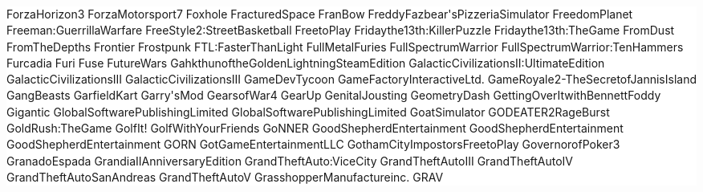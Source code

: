 ForzaHorizon3
ForzaMotorsport7
Foxhole
FracturedSpace
FranBow
FreddyFazbear'sPizzeriaSimulator
FreedomPlanet
Freeman:GuerrillaWarfare
FreeStyle2:StreetBasketball
FreetoPlay
Fridaythe13th:KillerPuzzle
Fridaythe13th:TheGame
FromDust
FromTheDepths
Frontier
Frostpunk
FTL:FasterThanLight
FullMetalFuries
FullSpectrumWarrior
FullSpectrumWarrior:TenHammers
Furcadia
Furi
Fuse
FutureWars
GahkthunoftheGoldenLightningSteamEdition
GalacticCivilizationsII:UltimateEdition
GalacticCivilizationsIII
GalacticCivilizationsIII
GameDevTycoon
GameFactoryInteractiveLtd.
GameRoyale2-TheSecretofJannisIsland
GangBeasts
GarfieldKart
Garry'sMod
GearsofWar4
GearUp
GenitalJousting
GeometryDash
GettingOverItwithBennettFoddy
Gigantic
GlobalSoftwarePublishingLimited
GlobalSoftwarePublishingLimited
GoatSimulator
GODEATER2RageBurst
GoldRush:TheGame
GolfIt!
GolfWithYourFriends
GoNNER
GoodShepherdEntertainment
GoodShepherdEntertainment
GoodShepherdEntertainment
GORN
GotGameEntertainmentLLC
GothamCityImpostorsFreetoPlay
GovernorofPoker3
GranadoEspada
GrandiaIIAnniversaryEdition
GrandTheftAuto:ViceCity
GrandTheftAutoIII
GrandTheftAutoIV
GrandTheftAutoSanAndreas
GrandTheftAutoV
GrasshopperManufactureinc.
GRAV
